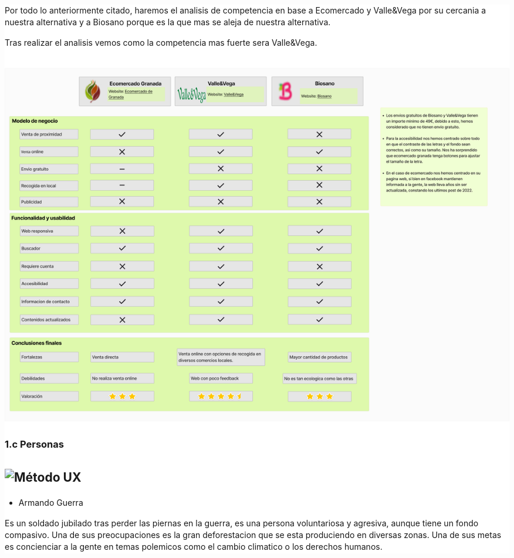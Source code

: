 Por todo lo anteriormente citado, haremos el analisis de competencia en base a Ecomercado y Valle&Vega por su cercania a nuestra alternativa y a Biosano porque es la que mas se aleja de nuestra alternativa.

Tras realizar el analisis vemos como la competencia mas fuerte sera Valle&Vega.

![Analisis de competencia](P1/competitorAnalysis.png)

### 1.c Personas
![Método UX](img/Persona.png) 
-----

- Armando Guerra

Es un soldado jubilado tras perder las piernas en la guerra, es una persona voluntariosa y agresiva, aunque tiene un fondo compasivo. Una de sus preocupaciones es la gran deforestacion que se esta produciendo en diversas zonas. Una de sus metas es concienciar a la gente en temas polemicos como el cambio climatico o los derechos humanos.